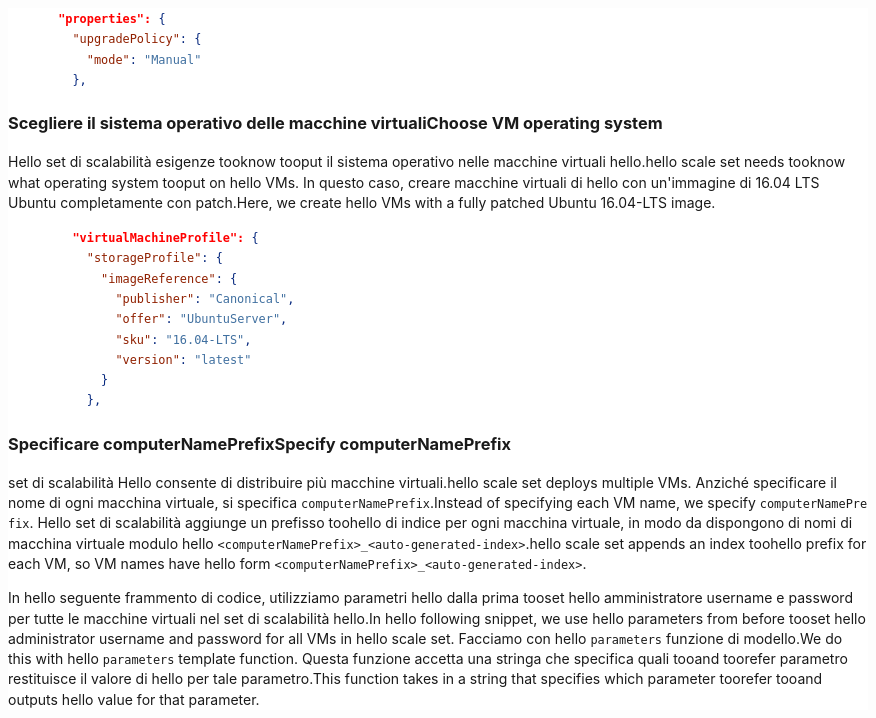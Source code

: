 ```json
       "properties": {
         "upgradePolicy": {
           "mode": "Manual"
         },
```

### <a name="choose-vm-operating-system"></a><span data-ttu-id="f7fe3-164">Scegliere il sistema operativo delle macchine virtuali</span><span class="sxs-lookup"><span data-stu-id="f7fe3-164">Choose VM operating system</span></span>
<span data-ttu-id="f7fe3-165">Hello set di scalabilità esigenze tooknow tooput il sistema operativo nelle macchine virtuali hello.</span><span class="sxs-lookup"><span data-stu-id="f7fe3-165">hello scale set needs tooknow what operating system tooput on hello VMs.</span></span> <span data-ttu-id="f7fe3-166">In questo caso, creare macchine virtuali di hello con un'immagine di 16.04 LTS Ubuntu completamente con patch.</span><span class="sxs-lookup"><span data-stu-id="f7fe3-166">Here, we create hello VMs with a fully patched Ubuntu 16.04-LTS image.</span></span>

```json
         "virtualMachineProfile": {
           "storageProfile": {
             "imageReference": {
               "publisher": "Canonical",
               "offer": "UbuntuServer",
               "sku": "16.04-LTS",
               "version": "latest"
             }
           },
```

### <a name="specify-computernameprefix"></a><span data-ttu-id="f7fe3-167">Specificare computerNamePrefix</span><span class="sxs-lookup"><span data-stu-id="f7fe3-167">Specify computerNamePrefix</span></span>
<span data-ttu-id="f7fe3-168">set di scalabilità Hello consente di distribuire più macchine virtuali.</span><span class="sxs-lookup"><span data-stu-id="f7fe3-168">hello scale set deploys multiple VMs.</span></span> <span data-ttu-id="f7fe3-169">Anziché specificare il nome di ogni macchina virtuale, si specifica `computerNamePrefix`.</span><span class="sxs-lookup"><span data-stu-id="f7fe3-169">Instead of specifying each VM name, we specify `computerNamePrefix`.</span></span> <span data-ttu-id="f7fe3-170">Hello set di scalabilità aggiunge un prefisso toohello di indice per ogni macchina virtuale, in modo da dispongono di nomi di macchina virtuale modulo hello `<computerNamePrefix>_<auto-generated-index>`.</span><span class="sxs-lookup"><span data-stu-id="f7fe3-170">hello scale set appends an index toohello prefix for each VM, so VM names have hello form `<computerNamePrefix>_<auto-generated-index>`.</span></span>

<span data-ttu-id="f7fe3-171">In hello seguente frammento di codice, utilizziamo parametri hello dalla prima tooset hello amministratore username e password per tutte le macchine virtuali nel set di scalabilità hello.</span><span class="sxs-lookup"><span data-stu-id="f7fe3-171">In hello following snippet, we use hello parameters from before tooset hello administrator username and password for all VMs in hello scale set.</span></span> <span data-ttu-id="f7fe3-172">Facciamo con hello `parameters` funzione di modello.</span><span class="sxs-lookup"><span data-stu-id="f7fe3-172">We do this with hello `parameters` template function.</span></span> <span data-ttu-id="f7fe3-173">Questa funzione accetta una stringa che specifica quali tooand toorefer parametro restituisce il valore di hello per tale parametro.</span><span class="sxs-lookup"><span data-stu-id="f7fe3-173">This function takes in a string that specifies which parameter toorefer tooand outputs hello value for that parameter.</span></span>
